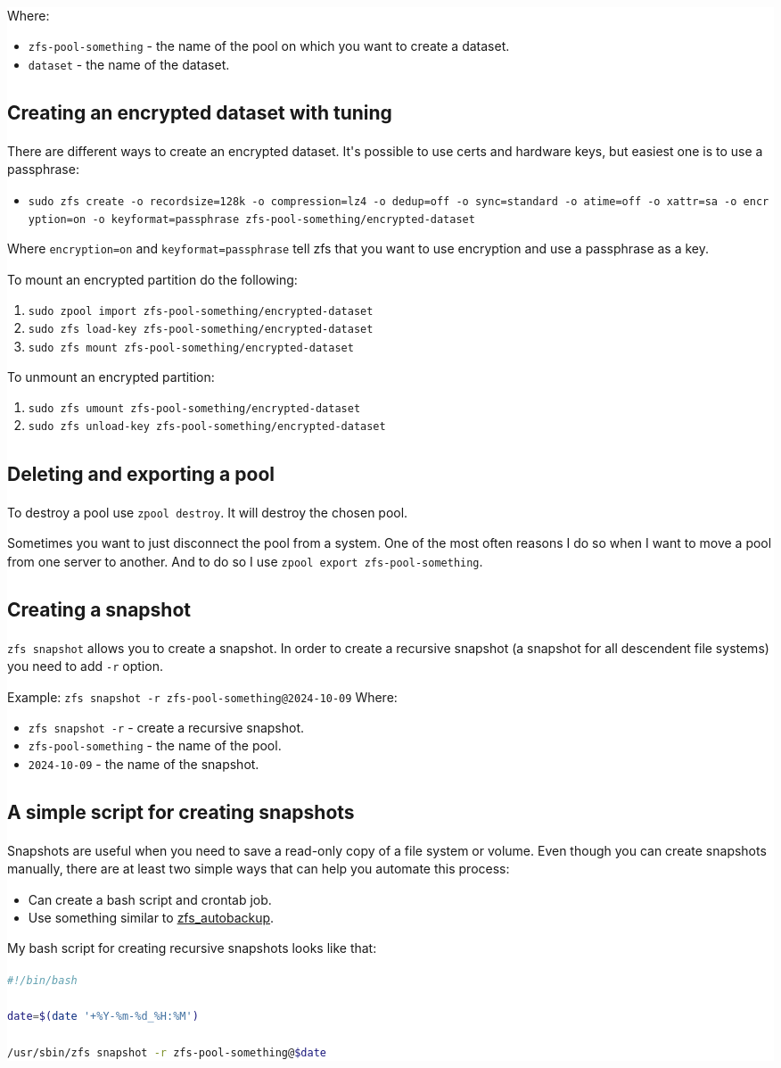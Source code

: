 Where:
* `zfs-pool-something` - the name of the pool on which you want to create a dataset.
* `dataset` - the name of the dataset.

## Creating an encrypted dataset with tuning
There are different ways to create an encrypted dataset.
It's possible to use certs and hardware keys, but easiest one is to use a passphrase:
* `sudo zfs create -o recordsize=128k -o compression=lz4 -o dedup=off -o sync=standard -o atime=off -o xattr=sa -o encryption=on -o keyformat=passphrase zfs-pool-something/encrypted-dataset`

Where `encryption=on` and `keyformat=passphrase` tell zfs that you want to use encryption and use a passphrase as a key.

To mount an encrypted partition do the following:
1. `sudo zpool import zfs-pool-something/encrypted-dataset`
2. `sudo zfs load-key zfs-pool-something/encrypted-dataset`
3. `sudo zfs mount zfs-pool-something/encrypted-dataset`

To unmount an encrypted partition:
1. `sudo zfs umount zfs-pool-something/encrypted-dataset`
2. `sudo zfs unload-key zfs-pool-something/encrypted-dataset`

## Deleting and exporting a pool
To destroy a pool use `zpool destroy`.
It will destroy the chosen pool.

Sometimes you want to just disconnect the pool from a system.
One of the most often reasons I do so when I want to move a pool from one server to another.
And to do so I use `zpool export zfs-pool-something`.

## Creating a snapshot
`zfs snapshot` allows you to create a snapshot.
In order to create a recursive snapshot (a snapshot for all descendent file systems) you need to add `-r` option.

Example: `zfs snapshot -r zfs-pool-something@2024-10-09`
Where:
* `zfs snapshot -r` - create a recursive snapshot.
* `zfs-pool-something` - the name of the pool.
*  `2024-10-09` - the name of the snapshot.

## A simple script for creating snapshots
Snapshots are useful when you need to save a read-only copy of a file system or volume.
Even though you can create snapshots manually, there are at least two simple ways that can help you automate this process:
* Can create a bash script and crontab job.
* Use something similar to [zfs_autobackup](https://github.com/psy0rz/zfs_autobackup).

My bash script for creating recursive snapshots looks like that:
```bash
#!/bin/bash

date=$(date '+%Y-%m-%d_%H:%M')

/usr/sbin/zfs snapshot -r zfs-pool-something@$date
```
